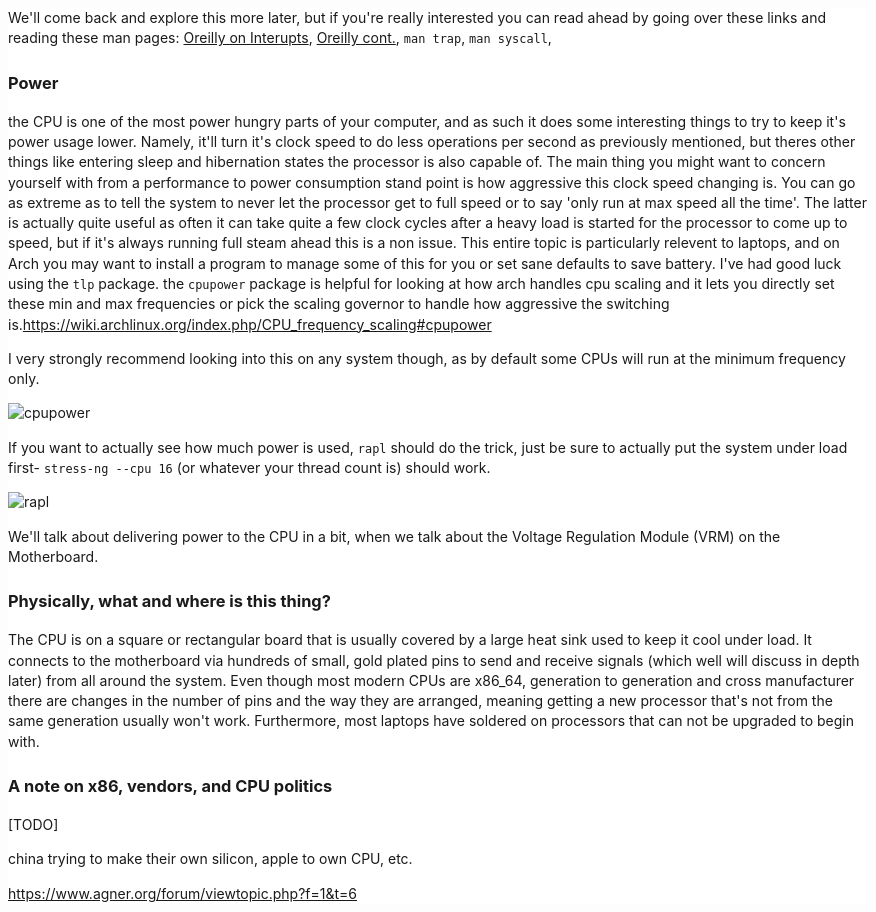 We'll come back and explore this more later, but if you're really interested you can read ahead by going over these links and reading these man pages: [Oreilly on Interupts](https://www.oreilly.com/library/view/understanding-the-linux/0596005652/ch04s06.html), [Oreilly cont.](https://www.oreilly.com/library/view/understanding-the-linux/0596005652/ch04s02.html), `man trap`,  `man syscall`, 

### Power

the CPU is one of the most power hungry parts of your computer, and as such it does some interesting things to try to keep it's power usage lower. Namely, it'll turn it's clock speed to do less operations per second as previously mentioned, but theres other things like entering sleep and hibernation states the processor is also capable of. The main thing you might want to concern yourself with from a performance to power consumption stand point is how aggressive this clock speed changing is. You can go as extreme as to tell the system to never let the processor get to full speed or to say 'only run at max speed all the time'. The latter is actually quite useful as often it can take quite a few clock cycles after a heavy load is started for the processor to come up to speed, but if it's always running full steam ahead this is a non issue. This entire topic is particularly relevent to laptops, and on Arch you may want to install a program to manage some of this for you or set sane defaults to save battery. I've had good luck using the `tlp` package. the `cpupower` package is helpful for looking at how arch handles cpu scaling and it lets you directly set these min and max frequencies or pick the scaling governor to handle how aggressive the switching is.https://wiki.archlinux.org/index.php/CPU_frequency_scaling#cpupower

I very strongly recommend looking into this on any system though, as by default some CPUs will run at the minimum frequency only.

![cpupower](/cpupower.png ':size=70%')

If you want to actually see how much power is used, `rapl` should do the trick, just be sure to actually put the system under load first- `stress-ng --cpu 16` (or whatever your thread count is) should work.

![rapl](/rapl.png)

We'll talk about delivering power to the CPU in a bit, when we talk about the Voltage Regulation Module (VRM) on the Motherboard.

### Physically, what and where is this thing?

The CPU is on a square or rectangular board that is usually covered by a large heat sink used to keep it cool under load. It connects to the motherboard via hundreds of small, gold plated pins to send and receive signals (which well will discuss in depth later) from all around the system. Even though most modern CPUs are x86_64, generation to generation and cross manufacturer there are changes in the number of pins and the way they are arranged, meaning getting a new processor that's not from the same generation usually won't work. Furthermore, most laptops have soldered on processors that can not be upgraded to begin with.

### A note on x86, vendors, and CPU politics

[TODO]

china trying to make their own silicon, apple to own CPU, etc.

https://www.agner.org/forum/viewtopic.php?f=1&t=6
